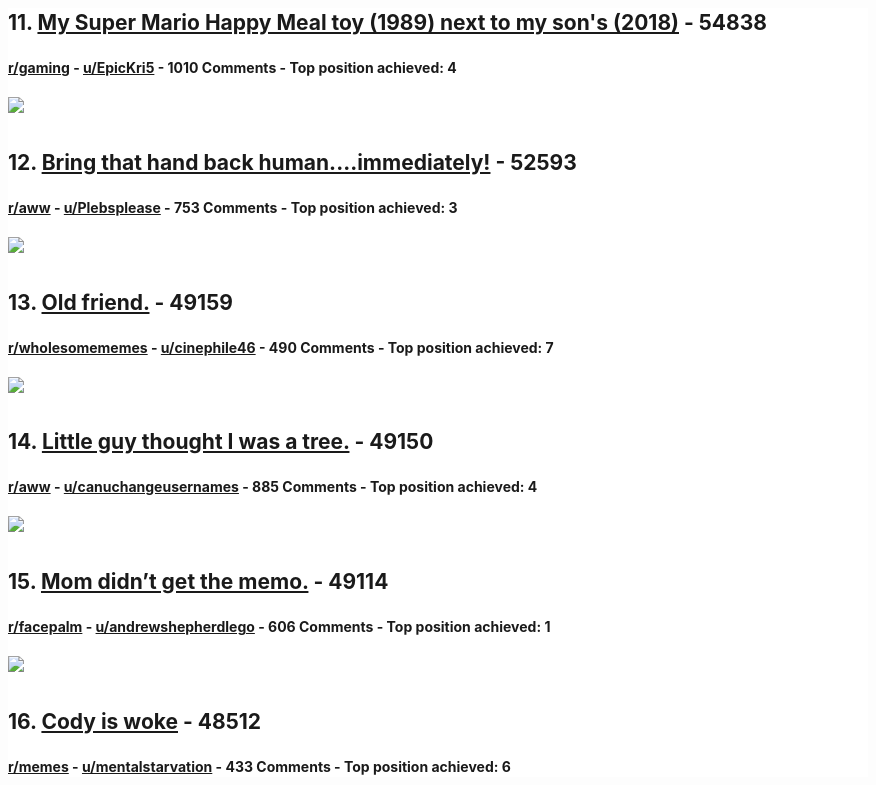 ## 11. [My Super Mario Happy Meal toy (1989) next to my son's (2018)](http://reddit.com/r/gaming/comments/940x1o/my_super_mario_happy_meal_toy_1989_next_to_my/) - 54838
#### [r/gaming](http://reddit.com/r/gaming) - [u/EpicKri5](http://reddit.com/u/EpicKri5) - 1010 Comments - Top position achieved: 4

<a href="https://i.redd.it/armtnordlpd11.jpg"><img src="https://b.thumbs.redditmedia.com/RmIVYN0P_ySgMeUEkMKOqrjY-llRK1pQQiiN3TXBMcE.jpg"></img></a>

## 12. [Bring that hand back human....immediately!](http://reddit.com/r/aww/comments/941krc/bring_that_hand_back_humanimmediately/) - 52593
#### [r/aww](http://reddit.com/r/aww) - [u/Plebsplease](http://reddit.com/u/Plebsplease) - 753 Comments - Top position achieved: 3

<a href="https://gfycat.com/UnluckyImmaterialCockatoo"><img src="https://b.thumbs.redditmedia.com/rd8192zi5LaiDxnQiIWPRg8ITaFXqP_lxLJRYWHO_Mk.jpg"></img></a>

## 13. [Old friend.](http://reddit.com/r/wholesomememes/comments/93vu5d/old_friend/) - 49159
#### [r/wholesomememes](http://reddit.com/r/wholesomememes) - [u/cinephile46](http://reddit.com/u/cinephile46) - 490 Comments - Top position achieved: 7

<a href="https://i.redd.it/xay8j155old11.jpg"><img src="https://b.thumbs.redditmedia.com/ebEAhvM5tc_oPzMJCdEWriJrQ3kASOzUElD-i2z0rXY.jpg"></img></a>

## 14. [Little guy thought I was a tree.](http://reddit.com/r/aww/comments/93vdsl/little_guy_thought_i_was_a_tree/) - 49150
#### [r/aww](http://reddit.com/r/aww) - [u/canuchangeusernames](http://reddit.com/u/canuchangeusernames) - 885 Comments - Top position achieved: 4

<a href="https://i.redd.it/gfsilog6cld11.jpg"><img src="https://a.thumbs.redditmedia.com/3kDJg3wbo6kPfld3oa1d4cGk8N8Wongj_qjrTxZo9B8.jpg"></img></a>

## 15. [Mom didn’t get the memo.](http://reddit.com/r/facepalm/comments/940b2q/mom_didnt_get_the_memo/) - 49114
#### [r/facepalm](http://reddit.com/r/facepalm) - [u/andrewshepherdlego](http://reddit.com/u/andrewshepherdlego) - 606 Comments - Top position achieved: 1

<a href="https://i.redd.it/648r6jzz8pd11.jpg"><img src="https://a.thumbs.redditmedia.com/LbKX8iQicCq9dttIpJI_VyLIFgB2loHVEfsYEc9dfl0.jpg"></img></a>

## 16. [Cody is woke](http://reddit.com/r/memes/comments/93vd1v/cody_is_woke/) - 48512
#### [r/memes](http://reddit.com/r/memes) - [u/mentalstarvation](http://reddit.com/u/mentalstarvation) - 433 Comments - Top position achieved: 6
